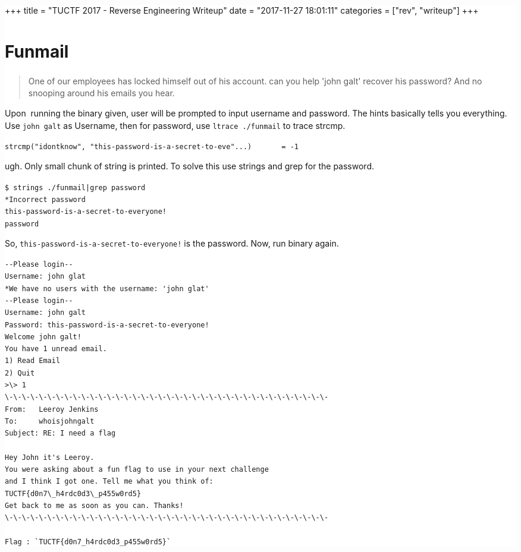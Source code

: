 +++
title = "TUCTF 2017 - Reverse Engineering Writeup"
date = "2017-11-27 18:01:11"
categories = ["rev", "writeup"]
+++

# Funmail

> One of our employees has locked himself out of his account. can you help 'john galt' recover his password? And no snooping around his emails you hear.

Upon  running the binary given, user will be prompted to input username and password. The hints basically tells you everything. Use `john galt` as Username, then for password, use `ltrace ./funmail` to trace strcmp.

```
strcmp("idontknow", "this-password-is-a-secret-to-eve"...)       = -1
```

ugh. Only small chunk of string is printed. To solve this use strings and grep for the password.

```
$ strings ./funmail|grep password
*Incorrect password
this-password-is-a-secret-to-everyone!
password
```

So, `this-password-is-a-secret-to-everyone!` is the password. Now, run binary again.
```
--Please login--
Username: john glat
*We have no users with the username: 'john glat'
--Please login--
Username: john galt
Password: this-password-is-a-secret-to-everyone!
Welcome john galt!
You have 1 unread email.
1) Read Email
2) Quit
>\> 1
\-\-\-\-\-\-\-\-\-\-\-\-\-\-\-\-\-\-\-\-\-\-\-\-\-\-\-\-\-\-\-\-\-\-\-\-\-\-
From:   Leeroy Jenkins
To:     whoisjohngalt
Subject: RE: I need a flag

Hey John it's Leeroy.
You were asking about a fun flag to use in your next challenge
and I think I got one. Tell me what you think of:
TUCTF{d0n7\_h4rdc0d3\_p455w0rd5}
Get back to me as soon as you can. Thanks!
\-\-\-\-\-\-\-\-\-\-\-\-\-\-\-\-\-\-\-\-\-\-\-\-\-\-\-\-\-\-\-\-\-\-\-\-\-\-

Flag : `TUCTF{d0n7_h4rdc0d3_p455w0rd5}`
```
